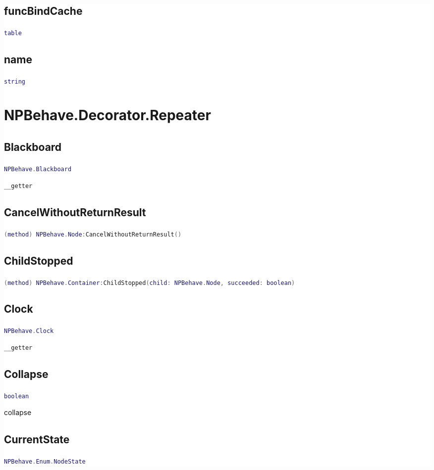 ## funcBindCache

```lua
table
```

## name

```lua
string
```


# NPBehave.Decorator.Repeater

## Blackboard

```lua
NPBehave.Blackboard
```

`__getter`
## CancelWithoutReturnResult

```lua
(method) NPBehave.Node:CancelWithoutReturnResult()
```

## ChildStopped

```lua
(method) NPBehave.Container:ChildStopped(child: NPBehave.Node, succeeded: boolean)
```

## Clock

```lua
NPBehave.Clock
```

`__getter`
## Collapse

```lua
boolean
```

collapse
## CurrentState

```lua
NPBehave.Enum.NodeState
```
